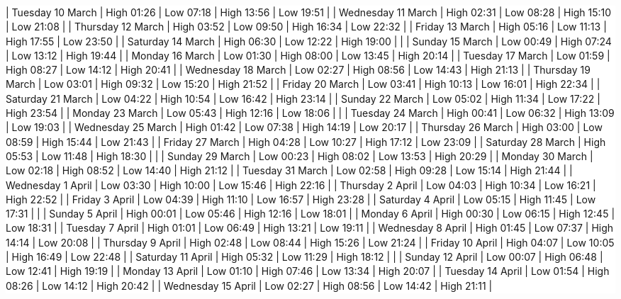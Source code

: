 | Tuesday 10 March | High 01:26 | Low 07:18 | High 13:56 | Low 19:51 | 
| Wednesday 11 March | High 02:31 | Low 08:28 | High 15:10 | Low 21:08 | 
| Thursday 12 March | High 03:52 | Low 09:50 | High 16:34 | Low 22:32 | 
| Friday 13 March | High 05:16 | Low 11:13 | High 17:55 | Low 23:50 | 
| Saturday 14 March | High 06:30 | Low 12:22 | High 19:00 |  | 
| Sunday 15 March | Low 00:49 | High 07:24 | Low 13:12 | High 19:44 | 
| Monday 16 March | Low 01:30 | High 08:00 | Low 13:45 | High 20:14 | 
| Tuesday 17 March | Low 01:59 | High 08:27 | Low 14:12 | High 20:41 | 
| Wednesday 18 March | Low 02:27 | High 08:56 | Low 14:43 | High 21:13 | 
| Thursday 19 March | Low 03:01 | High 09:32 | Low 15:20 | High 21:52 | 
| Friday 20 March | Low 03:41 | High 10:13 | Low 16:01 | High 22:34 | 
| Saturday 21 March | Low 04:22 | High 10:54 | Low 16:42 | High 23:14 | 
| Sunday 22 March | Low 05:02 | High 11:34 | Low 17:22 | High 23:54 | 
| Monday 23 March | Low 05:43 | High 12:16 | Low 18:06 |  | 
| Tuesday 24 March | High 00:41 | Low 06:32 | High 13:09 | Low 19:03 | 
| Wednesday 25 March | High 01:42 | Low 07:38 | High 14:19 | Low 20:17 | 
| Thursday 26 March | High 03:00 | Low 08:59 | High 15:44 | Low 21:43 | 
| Friday 27 March | High 04:28 | Low 10:27 | High 17:12 | Low 23:09 | 
| Saturday 28 March | High 05:53 | Low 11:48 | High 18:30 |  | 
| Sunday 29 March | Low 00:23 | High 08:02 | Low 13:53 | High 20:29 | 
| Monday 30 March | Low 02:18 | High 08:52 | Low 14:40 | High 21:12 | 
| Tuesday 31 March | Low 02:58 | High 09:28 | Low 15:14 | High 21:44 | 
| Wednesday 1 April | Low 03:30 | High 10:00 | Low 15:46 | High 22:16 | 
| Thursday 2 April | Low 04:03 | High 10:34 | Low 16:21 | High 22:52 | 
| Friday 3 April | Low 04:39 | High 11:10 | Low 16:57 | High 23:28 | 
| Saturday 4 April | Low 05:15 | High 11:45 | Low 17:31 |  | 
| Sunday 5 April | High 00:01 | Low 05:46 | High 12:16 | Low 18:01 | 
| Monday 6 April | High 00:30 | Low 06:15 | High 12:45 | Low 18:31 | 
| Tuesday 7 April | High 01:01 | Low 06:49 | High 13:21 | Low 19:11 | 
| Wednesday 8 April | High 01:45 | Low 07:37 | High 14:14 | Low 20:08 | 
| Thursday 9 April | High 02:48 | Low 08:44 | High 15:26 | Low 21:24 | 
| Friday 10 April | High 04:07 | Low 10:05 | High 16:49 | Low 22:48 | 
| Saturday 11 April | High 05:32 | Low 11:29 | High 18:12 |  | 
| Sunday 12 April | Low 00:07 | High 06:48 | Low 12:41 | High 19:19 | 
| Monday 13 April | Low 01:10 | High 07:46 | Low 13:34 | High 20:07 | 
| Tuesday 14 April | Low 01:54 | High 08:26 | Low 14:12 | High 20:42 | 
| Wednesday 15 April | Low 02:27 | High 08:56 | Low 14:42 | High 21:11 | 